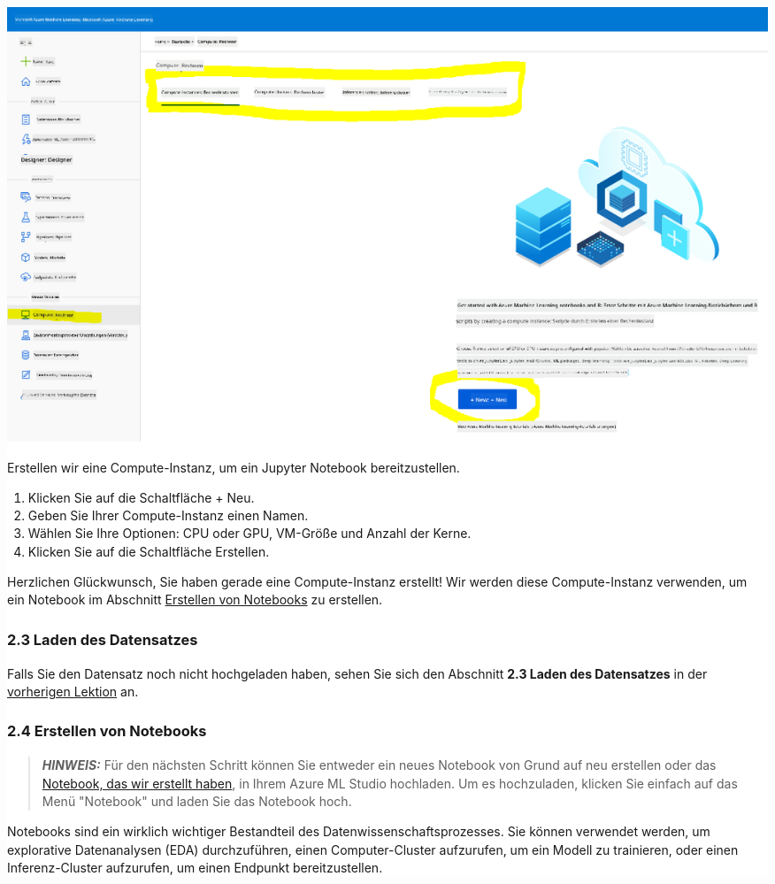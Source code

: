 ![compute-instance-1](../../../../translated_images/compute-instance-1.dba347cb199ca4996b3e3d649295ed95626ba481479d3986557b9b98e76d8816.de.png)

Erstellen wir eine Compute-Instanz, um ein Jupyter Notebook bereitzustellen. 
1. Klicken Sie auf die Schaltfläche + Neu. 
2. Geben Sie Ihrer Compute-Instanz einen Namen.
3. Wählen Sie Ihre Optionen: CPU oder GPU, VM-Größe und Anzahl der Kerne.
4. Klicken Sie auf die Schaltfläche Erstellen.

Herzlichen Glückwunsch, Sie haben gerade eine Compute-Instanz erstellt! Wir werden diese Compute-Instanz verwenden, um ein Notebook im Abschnitt [Erstellen von Notebooks](../../../../5-Data-Science-In-Cloud/19-Azure) zu erstellen.

### 2.3 Laden des Datensatzes
Falls Sie den Datensatz noch nicht hochgeladen haben, sehen Sie sich den Abschnitt **2.3 Laden des Datensatzes** in der [vorherigen Lektion](../18-Low-Code/README.md) an.

### 2.4 Erstellen von Notebooks

> **_HINWEIS:_** Für den nächsten Schritt können Sie entweder ein neues Notebook von Grund auf neu erstellen oder das [Notebook, das wir erstellt haben](../../../../5-Data-Science-In-Cloud/19-Azure/notebook.ipynb), in Ihrem Azure ML Studio hochladen. Um es hochzuladen, klicken Sie einfach auf das Menü "Notebook" und laden Sie das Notebook hoch.

Notebooks sind ein wirklich wichtiger Bestandteil des Datenwissenschaftsprozesses. Sie können verwendet werden, um explorative Datenanalysen (EDA) durchzuführen, einen Computer-Cluster aufzurufen, um ein Modell zu trainieren, oder einen Inferenz-Cluster aufzurufen, um einen Endpunkt bereitzustellen.

